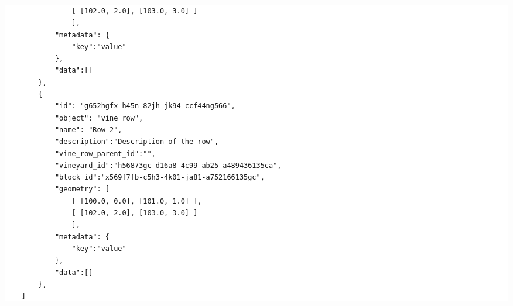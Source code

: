```
                [ [102.0, 2.0], [103.0, 3.0] ]
                ],
            "metadata": {
                "key":"value"
            },
            "data":[]
        },
        {
            "id": "g652hgfx-h45n-82jh-jk94-ccf44ng566",
            "object": "vine_row",
            "name": "Row 2",
            "description":"Description of the row",
            "vine_row_parent_id":"",
            "vineyard_id":"h56873gc-d16a8-4c99-ab25-a489436135ca",
            "block_id":"x569f7fb-c5h3-4k01-ja81-a752166135gc",
            "geometry": [
                [ [100.0, 0.0], [101.0, 1.0] ],
                [ [102.0, 2.0], [103.0, 3.0] ]
                ],
            "metadata": {
                "key":"value"
            },
            "data":[]
        },       
    ]
```